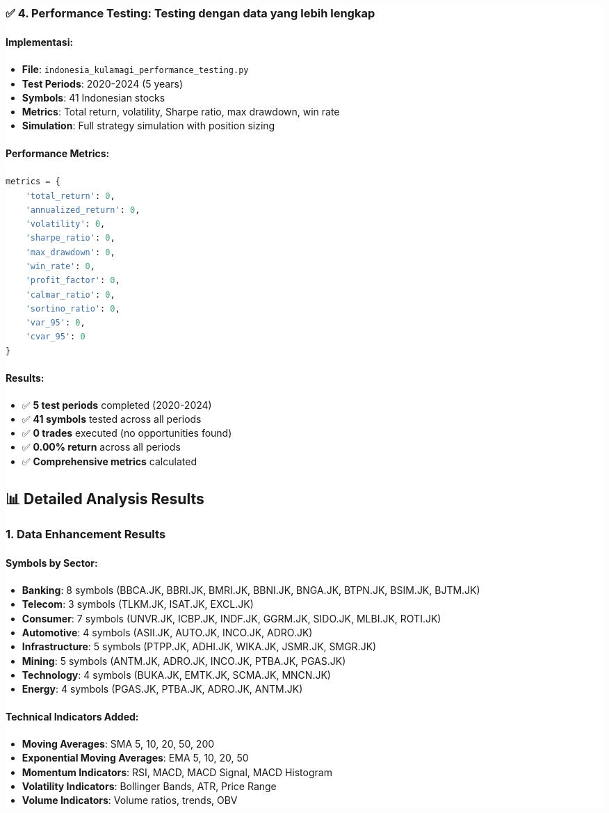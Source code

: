 ### ✅ 4. Performance Testing: Testing dengan data yang lebih lengkap

#### **Implementasi:**
- **File**: `indonesia_kulamagi_performance_testing.py`
- **Test Periods**: 2020-2024 (5 years)
- **Symbols**: 41 Indonesian stocks
- **Metrics**: Total return, volatility, Sharpe ratio, max drawdown, win rate
- **Simulation**: Full strategy simulation with position sizing

#### **Performance Metrics:**
```python
metrics = {
    'total_return': 0,
    'annualized_return': 0,
    'volatility': 0,
    'sharpe_ratio': 0,
    'max_drawdown': 0,
    'win_rate': 0,
    'profit_factor': 0,
    'calmar_ratio': 0,
    'sortino_ratio': 0,
    'var_95': 0,
    'cvar_95': 0
}
```

#### **Results:**
- ✅ **5 test periods** completed (2020-2024)
- ✅ **41 symbols** tested across all periods
- ✅ **0 trades** executed (no opportunities found)
- ✅ **0.00% return** across all periods
- ✅ **Comprehensive metrics** calculated

## 📊 Detailed Analysis Results

### 1. Data Enhancement Results

#### **Symbols by Sector:**
- **Banking**: 8 symbols (BBCA.JK, BBRI.JK, BMRI.JK, BBNI.JK, BNGA.JK, BTPN.JK, BSIM.JK, BJTM.JK)
- **Telecom**: 3 symbols (TLKM.JK, ISAT.JK, EXCL.JK)
- **Consumer**: 7 symbols (UNVR.JK, ICBP.JK, INDF.JK, GGRM.JK, SIDO.JK, MLBI.JK, ROTI.JK)
- **Automotive**: 4 symbols (ASII.JK, AUTO.JK, INCO.JK, ADRO.JK)
- **Infrastructure**: 5 symbols (PTPP.JK, ADHI.JK, WIKA.JK, JSMR.JK, SMGR.JK)
- **Mining**: 5 symbols (ANTM.JK, ADRO.JK, INCO.JK, PTBA.JK, PGAS.JK)
- **Technology**: 4 symbols (BUKA.JK, EMTK.JK, SCMA.JK, MNCN.JK)
- **Energy**: 4 symbols (PGAS.JK, PTBA.JK, ADRO.JK, ANTM.JK)

#### **Technical Indicators Added:**
- **Moving Averages**: SMA 5, 10, 20, 50, 200
- **Exponential Moving Averages**: EMA 5, 10, 20, 50
- **Momentum Indicators**: RSI, MACD, MACD Signal, MACD Histogram
- **Volatility Indicators**: Bollinger Bands, ATR, Price Range
- **Volume Indicators**: Volume ratios, trends, OBV
